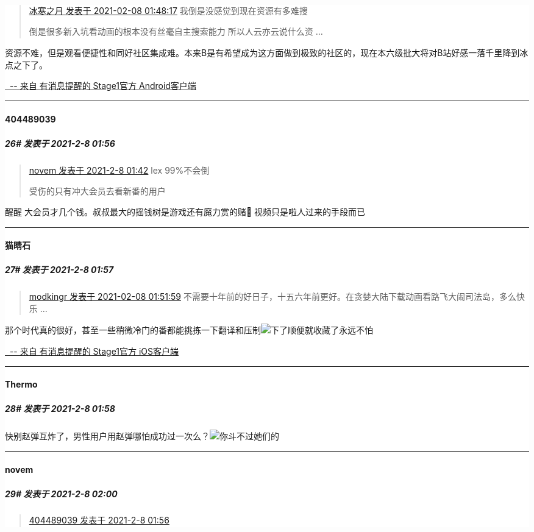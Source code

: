 
<blockquote><a href="httphttps://bbs.saraba1st.com/2b/forum.php?mod=redirect&amp;goto=findpost&amp;pid=50272418&amp;ptid=1986850" target="_blank">冰寒之月 发表于 2021-02-08 01:48:17</a>
我倒是没感觉到现在资源有多难搜


倒是很多新入坑看动画的根本没有丝毫自主搜索能力 所以人云亦云说什么资 ...</blockquote>资源不难，但是观看便捷性和同好社区集成难。本来B是有希望成为这方面做到极致的社区的，现在本六级批大将对B站好感一落千里降到冰点之下了。

[  -- 来自 有消息提醒的 Stage1官方 Android客户端](https://www.coolapk.com/apk/140634)


-----

####  404489039  
##### 26#       发表于 2021-2-8 01:56


<blockquote><a href="httphttps://bbs.saraba1st.com/2b/forum.php?mod=redirect&amp;goto=findpost&amp;pid=50272379&amp;ptid=1986850" target="_blank">novem 发表于 2021-2-8 01:42</a>
lex 99%不会倒

受伤的只有冲大会员去看新番的用户</blockquote>
醒醒 大会员才几个钱。叔叔最大的摇钱树是游戏还有魔力赏的赌🐶
视频只是啦人过来的手段而已


-----

####  猫睛石  
##### 27#       发表于 2021-2-8 01:57


<blockquote><a href="httphttps://bbs.saraba1st.com/2b/forum.php?mod=redirect&amp;goto=findpost&amp;pid=50272457&amp;ptid=1986850" target="_blank">modkingr 发表于 2021-02-08 01:51:59</a>
不需要十年前的好日子，十五六年前更好。在贪婪大陆下载动画看路飞大闹司法岛，多么快乐 ...</blockquote>那个时代真的很好，甚至一些稍微冷门的番都能挑拣一下翻译和压制<img src="https://static.saraba1st.com/image/smiley/face2017/139.png" referrerpolicy="no-referrer">下了顺便就收藏了永远不怕

[  -- 来自 有消息提醒的 Stage1官方 iOS客户端](https://itunes.apple.com/fi/app/saraba1st/id1221237470?mt=8)


-----

####  Thermo  
##### 28#       发表于 2021-2-8 01:58


快别赵弹互炸了，男性用户用赵弹哪怕成功过一次么？<img src="https://static.saraba1st.com/image/smiley/face2017/009.gif" referrerpolicy="no-referrer">你斗不过她们的


-----

####  novem  
##### 29#       发表于 2021-2-8 02:00


<blockquote><a href="httphttps://bbs.saraba1st.com/2b/forum.php?mod=redirect&amp;goto=findpost&amp;pid=50272492&amp;ptid=1986850" target="_blank">404489039 发表于 2021-2-8 01:56</a>
